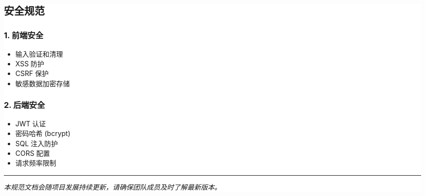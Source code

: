 
## 安全规范

### 1. 前端安全
- 输入验证和清理
- XSS 防护
- CSRF 保护
- 敏感数据加密存储

### 2. 后端安全
- JWT 认证
- 密码哈希 (bcrypt)
- SQL 注入防护
- CORS 配置
- 请求频率限制

---

*本规范文档会随项目发展持续更新，请确保团队成员及时了解最新版本。*